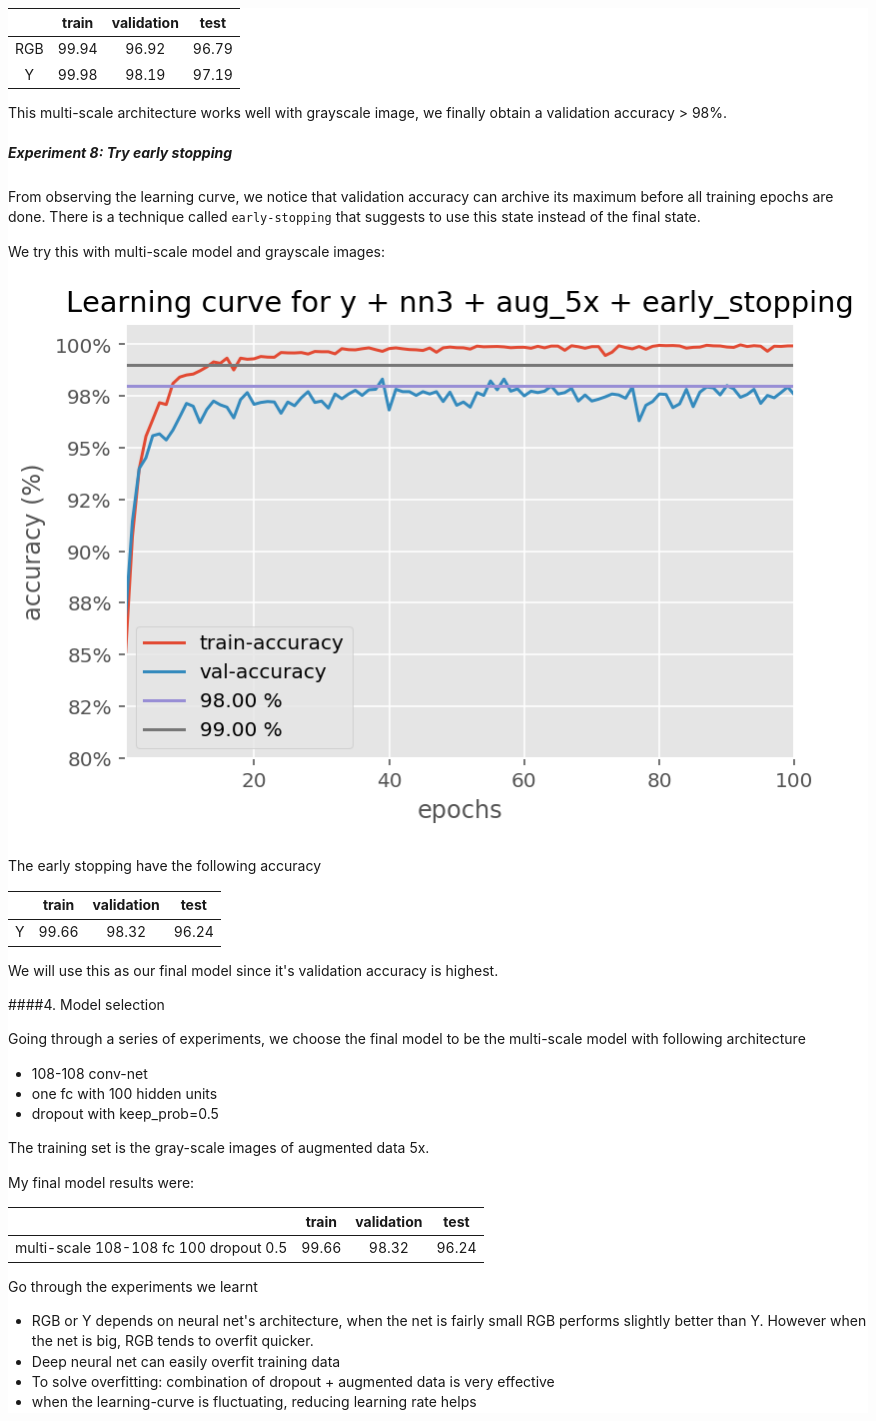 |     | train   | validation | test  |
|:---:|:-------:|:----------:|:-----:|
| RGB |  99.94  |   96.92    | 96.79 |
| Y   |  99.98  |   98.19    | 97.19 |

This multi-scale architecture works well with grayscale image, we finally obtain a validation accuracy > 98%.

##### Experiment 8: Try early stopping

From observing the learning curve, we notice that validation accuracy can archive its maximum before all training epochs are done. 
There is a technique called `early-stopping` that suggests to use this state instead of the final state. 

We try this with multi-scale model and grayscale images:

<center>

![alt text][exp08_early_stopping]

</center>

The early stopping have the following accuracy

|     | train   | validation | test  |
|:---:|:-------:|:----------:|:-----:|
| Y   |  99.66  |   98.32    | 96.24 |

We will use this as our final model since it's validation accuracy is highest.



####4. Model selection

Going through a series of experiments, we choose the final model to be the multi-scale model
with following architecture
* 108-108 conv-net 
* one fc with 100 hidden units
* dropout with keep_prob=0.5

The training set is the gray-scale images of augmented data 5x. 
 
My final model results were:

|                                        | train   | validation | test  |
|---------------------------------------:|:-------:|:----------:|:-----:|
| multi-scale 108-108 fc 100 dropout 0.5 |  99.66  |   98.32    | 96.24 |

Go through the experiments we learnt
* RGB or Y depends on neural net's architecture, when the net is fairly small RGB performs slightly better than Y.
However when the net is big, RGB tends to overfit quicker.
* Deep neural net can easily overfit training data
* To solve overfitting: combination of dropout + augmented data is very effective
* when the learning-curve is fluctuating, reducing learning rate helps


[//]: # (Image References)
[training_input]: ./assets/traffic_sign.png "Visualization Traffic Signs"
[hist_train]: ./assets/hist_train.png "Training Histogram"
[hist_valid]: ./assets/hist_valid.png "Validation Histogram"
[hist_test]:  ./assets/hist_test.png "Test Histogram"
[jittered_examples]: ./assets/jittered_examples.png "Augmented data"
[rgb_vs_y]:   ./assets/rgb_vs_y.png "RBG vs Y"
[model01_lenet5]: ./assets/model01_lenet5.png         "Model architcture 01"
[model02_multiscale]: ./assets/model02_multiscale.png "Model architcture 02"
[exp01_rgb]: ./assets/exp01_rgb.png "Experiment 01 RGB"
[exp01_y]: ./assets/exp01_y.png "Experiment 01 Y"
[exp02_rgb_scaled]: ./assets/exp02_rgb_scaled.png "Experiment 02 RGB scaled"
[exp02_rgb_norm]:   ./assets/exp02_rgb_norm.png "Experiment 02 RGB normalized"
[exp03_dropout]: ./assets/exp03_dropout.png "Experiment 03 Dropout layer"
[exp04_aug5x]: ./assets/exp04_aug5x.png "Experiment 04 nn2 + aug_5x"
[exp04_aug3k]: ./assets/exp04_aug3k.png "Experiment 04 nn2 + aug_3k"
[exp05_aug5x_100e]: ./assets/exp05_aug5x_100e.png "Experiment 05 100 epochs"
[exp06_aug5x_100e_lr5e-4]: ./assets/exp06_aug5x_100e_lr5e-4.png "Experiment 06 100 epochs lr=5e-4"
[exp07_ms_rgb]: ./assets/exp07_ms_rgb.png "Experiment 07 Multi-scale RGB"
[exp07_ms_y]: ./assets/exp07_ms_y.png "Experiment 07 Multi-scale Y"
[exp08_early_stopping]: ./assets/exp08_nn3_early_stopping.png "Early stopping"
[test_images]:        ./assets/test_images.png        "Test Images"
[test_images_scaled]: ./assets/test_images_scaled.png "Test images scaled"
[top_5]: ./assets/top_5.png "Top 5 Predictions"
[vis_con_01]: ./assets/vis_con_01.png "Visualize Conv 01"
[vis_con_02]: ./assets/vis_con_02.png "Visualize Conv 02"
[vis_inputs]: ./assets/vis_inputs.png "Visualize Conv 01"
[vis_input0]: ./assets/vis_input0.png "Visualize Conv 02"
[vis_input1]: ./assets/vis_input1.png "Visualize Conv 01"